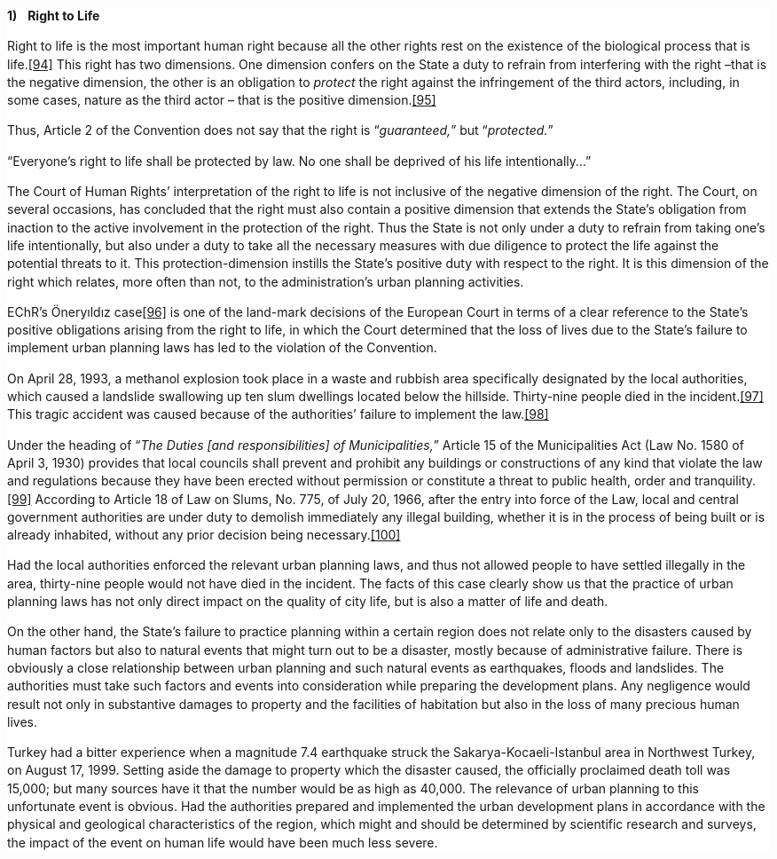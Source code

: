 **1)**   **Right to Life**

Right to life is the most important human right because all the other rights rest on the existence of the biological process that is life.[\[94\]](#_ftn94) This right has two dimensions. One dimension confers on the State a duty to refrain from interfering with the right –that is the negative dimension, the other is an obligation to _protect_ the right against the infringement of the third actors, including, in some cases, nature as the third actor – that is the positive dimension.[\[95\]](#_ftn95)

Thus, Article 2 of the Convention does not say that the right is “_guaranteed,_” but “_protected._”

“Everyone’s right to life shall be protected by law. No one shall be deprived of his life intentionally…”

The Court of Human Rights’ interpretation of the right to life is not inclusive of the negative dimension of the right. The Court, on several occasions, has concluded that the right must also contain a positive dimension that extends the State’s obligation from inaction to the active involvement in the protection of the right. Thus the State is not only under a duty to refrain from taking one’s life intentionally, but also under a duty to take all the necessary measures with due diligence to protect the life against the potential threats to it. This protection-dimension instills the State’s positive duty with respect to the right. It is this dimension of the right which relates, more often than not, to the administration’s urban planning activities.

EChR’s Öneryıldız case[\[96\]](#_ftn96) is one of the land-mark decisions of the European Court in terms of a clear reference to the State’s positive obligations arising from the right to life, in which the Court determined that the loss of lives due to the State’s failure to implement urban planning laws has led to the violation of the Convention.

On April 28, 1993, a methanol explosion took place in a waste and rubbish area specifically designated by the local authorities, which caused a landslide swallowing up ten slum dwellings located below the hillside. Thirty-nine people died in the incident.[\[97\]](#_ftn97) This tragic accident was caused because of the authorities’ failure to implement the law.[\[98\]](#_ftn98)

Under the heading of “_The Duties \[and responsibilities\] of Municipalities,_” Article 15 of the Municipalities Act (Law No. 1580 of April 3, 1930) provides that local councils shall prevent and prohibit any buildings or constructions of any kind that violate the law and regulations because they have been erected without permission or constitute a threat to public health, order and tranquility.[\[99\]](#_ftn99) According to Article 18 of Law on Slums, No. 775, of July 20, 1966, after the entry into force of the Law, local and central government authorities are under duty to demolish immediately any illegal building, whether it is in the process of being built or is already inhabited, without any prior decision being necessary.[\[100\]](#_ftn100)

Had the local authorities enforced the relevant urban planning laws, and thus not allowed people to have settled illegally in the area, thirty-nine people would not have died in the incident. The facts of this case clearly show us that the practice of urban planning laws has not only direct impact on the quality of city life, but is also a matter of life and death.

On the other hand, the State’s failure to practice planning within a certain region does not relate only to the disasters caused by human factors but also to natural events that might turn out to be a disaster, mostly because of administrative failure. There is obviously a close relationship between urban planning and such natural events as earthquakes, floods and landslides. The authorities must take such factors and events into consideration while preparing the development plans. Any negligence would result not only in substantive damages to property and the facilities of habitation but also in the loss of many precious human lives.

Turkey had a bitter experience when a magnitude 7.4 earthquake struck the Sakarya-Kocaeli-Istanbul area in Northwest Turkey, on August 17, 1999. Setting aside the damage to property which the disaster caused, the officially proclaimed death toll was 15,000; but many sources have it that the number would be as high as 40,000. The relevance of urban planning to this unfortunate event is obvious. Had the authorities prepared and implemented the urban development plans in accordance with the physical and geological characteristics of the region, which might and should be determined by scientific research and surveys, the impact of the event on human life would have been much less severe.
